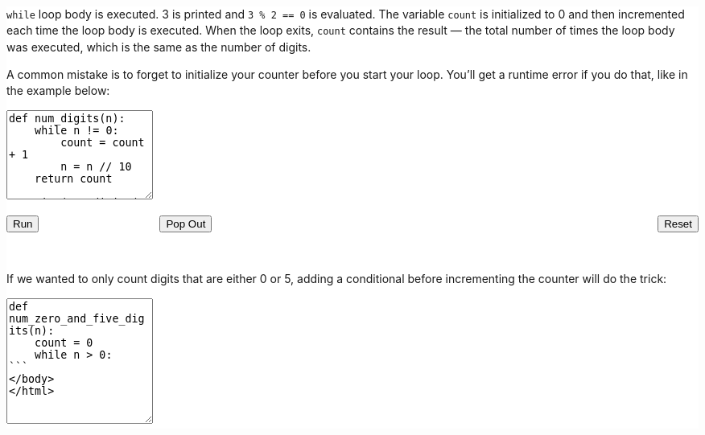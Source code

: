 ```while``` loop body is executed. 3 is printed and ```3 % 2 == 0``` is evaluated.
The variable ```count``` is initialized to 0 and then incremented each time the
loop body is executed. When the loop exits, ```count``` contains the result &#8212;
the total number of times the loop body was executed, which is the same as the
number of digits.

A common mistake is to forget to initialize your counter before you start your loop. You&#8217;ll get a runtime error if you do that, like in the example below:


<div id="countingwitherror" class="pywindow" >

<div id="countingwitherror_code_div" style="display: block">
<textarea rows="7" id="countingwitherror_code" class="active_code" prefixcode="undefined">
def num_digits(n):
    while n != 0:
        count = count + 1
        n = n // 10
    return count

print(num_digits(731))</textarea>
</div>
<script type="text/javascript">
pythonTool.lineNumberFlags['countingwitherror_code'] = true;
pythonTool.readOnlyFlags['countingwitherror_code'] = false;
</script>

<div>
<button style="float:left" type='button' class='btn btn-run' id="countingwitherror_runb">Run</button>
<button style="float:left; margin-left:150px;" type='button' class='btn' id="countingwitherror_popb">Pop Out</button>
<button style="float:right" type="button" class='btn btn-reset' id="countingwitherror_resetb">Reset</button>
<div style='clear:both'></div>
</div>

<div id='countingwitherror_error'></div>

<div style="text-align: center">
<canvas id="countingwitherror_canvas" class="ac-canvas" height="400" width="400" style="border-style: solid; display: none; text-align: center"></canvas>
</div>
<pre id="countingwitherror_suffix" style="display:none">
</pre>
<pre id="countingwitherror_pre" class="active_out">

</pre>

<div id="countingwitherror_files" class="ac-files ac-files-hidden"></div>

</div>

If we wanted to only count digits that are either 0 or 5, adding a conditional
before incrementing the counter will do the trick:


<div id="countingzerosandfives" class="pywindow" >

<div id="countingzerosandfives_code_div" style="display: block">
<textarea rows="10" id="countingzerosandfives_code" class="active_code" prefixcode="undefined">
def num_zero_and_five_digits(n):
    count = 0
    while n > 0:
```